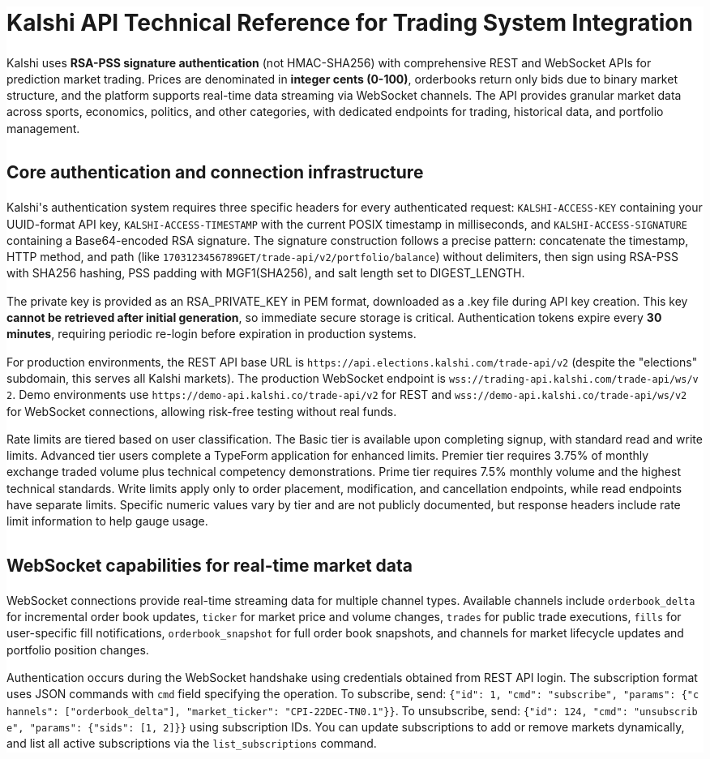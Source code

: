 # Kalshi API Technical Reference for Trading System Integration

Kalshi uses **RSA-PSS signature authentication** (not HMAC-SHA256) with comprehensive REST and WebSocket APIs for prediction market trading. Prices are denominated in **integer cents (0-100)**, orderbooks return only bids due to binary market structure, and the platform supports real-time data streaming via WebSocket channels. The API provides granular market data across sports, economics, politics, and other categories, with dedicated endpoints for trading, historical data, and portfolio management.

## Core authentication and connection infrastructure

Kalshi's authentication system requires three specific headers for every authenticated request: `KALSHI-ACCESS-KEY` containing your UUID-format API key, `KALSHI-ACCESS-TIMESTAMP` with the current POSIX timestamp in milliseconds, and `KALSHI-ACCESS-SIGNATURE` containing a Base64-encoded RSA signature. The signature construction follows a precise pattern: concatenate the timestamp, HTTP method, and path (like `1703123456789GET/trade-api/v2/portfolio/balance`) without delimiters, then sign using RSA-PSS with SHA256 hashing, PSS padding with MGF1(SHA256), and salt length set to DIGEST_LENGTH.

The private key is provided as an RSA_PRIVATE_KEY in PEM format, downloaded as a .key file during API key creation. This key **cannot be retrieved after initial generation**, so immediate secure storage is critical. Authentication tokens expire every **30 minutes**, requiring periodic re-login before expiration in production systems.

For production environments, the REST API base URL is `https://api.elections.kalshi.com/trade-api/v2` (despite the "elections" subdomain, this serves all Kalshi markets). The production WebSocket endpoint is `wss://trading-api.kalshi.com/trade-api/ws/v2`. Demo environments use `https://demo-api.kalshi.co/trade-api/v2` for REST and `wss://demo-api.kalshi.co/trade-api/ws/v2` for WebSocket connections, allowing risk-free testing without real funds.

Rate limits are tiered based on user classification. The Basic tier is available upon completing signup, with standard read and write limits. Advanced tier users complete a TypeForm application for enhanced limits. Premier tier requires 3.75% of monthly exchange traded volume plus technical competency demonstrations. Prime tier requires 7.5% monthly volume and the highest technical standards. Write limits apply only to order placement, modification, and cancellation endpoints, while read endpoints have separate limits. Specific numeric values vary by tier and are not publicly documented, but response headers include rate limit information to help gauge usage.

## WebSocket capabilities for real-time market data

WebSocket connections provide real-time streaming data for multiple channel types. Available channels include `orderbook_delta` for incremental order book updates, `ticker` for market price and volume changes, `trades` for public trade executions, `fills` for user-specific fill notifications, `orderbook_snapshot` for full order book snapshots, and channels for market lifecycle updates and portfolio position changes.

Authentication occurs during the WebSocket handshake using credentials obtained from REST API login. The subscription format uses JSON commands with `cmd` field specifying the operation. To subscribe, send: `{"id": 1, "cmd": "subscribe", "params": {"channels": ["orderbook_delta"], "market_ticker": "CPI-22DEC-TN0.1"}}`. To unsubscribe, send: `{"id": 124, "cmd": "unsubscribe", "params": {"sids": [1, 2]}}` using subscription IDs. You can update subscriptions to add or remove markets dynamically, and list all active subscriptions via the `list_subscriptions` command.
